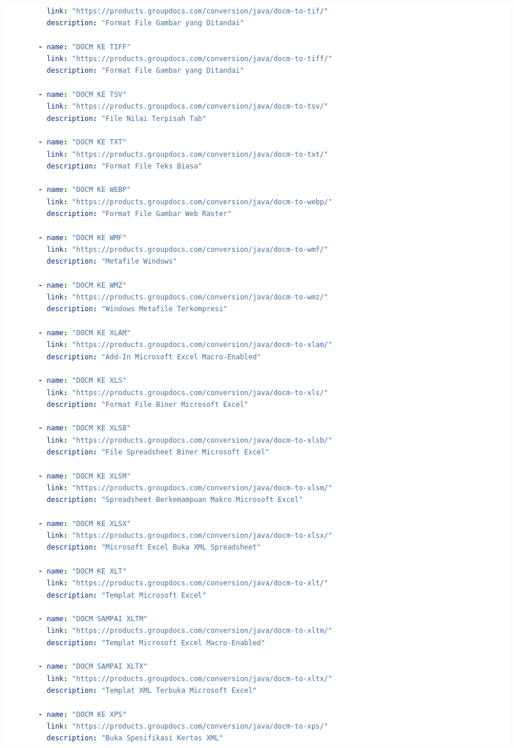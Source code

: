 ```yaml
          link: "https://products.groupdocs.com/conversion/java/docm-to-tif/"
          description: "Format File Gambar yang Ditandai"

        - name: "DOCM KE TIFF"
          link: "https://products.groupdocs.com/conversion/java/docm-to-tiff/"
          description: "Format File Gambar yang Ditandai"

        - name: "DOCM KE TSV"
          link: "https://products.groupdocs.com/conversion/java/docm-to-tsv/"
          description: "File Nilai Terpisah Tab"

        - name: "DOCM KE TXT"
          link: "https://products.groupdocs.com/conversion/java/docm-to-txt/"
          description: "Format File Teks Biasa"

        - name: "DOCM KE WEBP"
          link: "https://products.groupdocs.com/conversion/java/docm-to-webp/"
          description: "Format File Gambar Web Raster"

        - name: "DOCM KE WMF"
          link: "https://products.groupdocs.com/conversion/java/docm-to-wmf/"
          description: "Metafile Windows"

        - name: "DOCM KE WMZ"
          link: "https://products.groupdocs.com/conversion/java/docm-to-wmz/"
          description: "Windows Metafile Terkompresi"

        - name: "DOCM KE XLAM"
          link: "https://products.groupdocs.com/conversion/java/docm-to-xlam/"
          description: "Add-In Microsoft Excel Macro-Enabled"

        - name: "DOCM KE XLS"
          link: "https://products.groupdocs.com/conversion/java/docm-to-xls/"
          description: "Format File Biner Microsoft Excel"

        - name: "DOCM KE XLSB"
          link: "https://products.groupdocs.com/conversion/java/docm-to-xlsb/"
          description: "File Spreadsheet Biner Microsoft Excel"

        - name: "DOCM KE XLSM"
          link: "https://products.groupdocs.com/conversion/java/docm-to-xlsm/"
          description: "Spreadsheet Berkemampuan Makro Microsoft Excel"

        - name: "DOCM KE XLSX"
          link: "https://products.groupdocs.com/conversion/java/docm-to-xlsx/"
          description: "Microsoft Excel Buka XML Spreadsheet"

        - name: "DOCM KE XLT"
          link: "https://products.groupdocs.com/conversion/java/docm-to-xlt/"
          description: "Templat Microsoft Excel"

        - name: "DOCM SAMPAI XLTM"
          link: "https://products.groupdocs.com/conversion/java/docm-to-xltm/"
          description: "Templat Microsoft Excel Macro-Enabled"

        - name: "DOCM SAMPAI XLTX"
          link: "https://products.groupdocs.com/conversion/java/docm-to-xltx/"
          description: "Templat XML Terbuka Microsoft Excel"

        - name: "DOCM KE XPS"
          link: "https://products.groupdocs.com/conversion/java/docm-to-xps/"
          description: "Buka Spesifikasi Kertas XML"

```